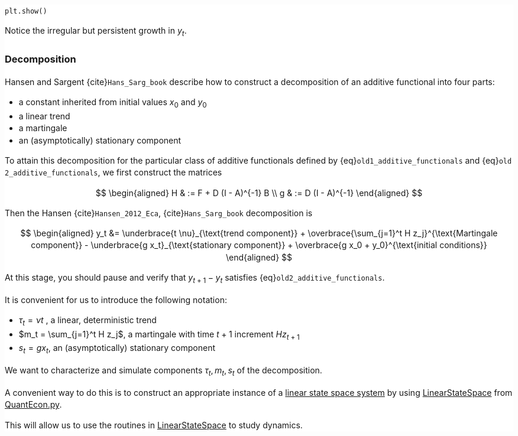 ```{code-cell} ipython3
plt.show()
```

Notice the irregular but persistent growth in $y_t$.

### Decomposition

Hansen and Sargent {cite}`Hans_Sarg_book` describe how to construct a decomposition of
an additive functional into four parts:

- a constant inherited from initial values $x_0$ and $y_0$
- a linear trend
- a martingale
- an (asymptotically) stationary component

To attain this decomposition for the particular class of additive
functionals defined by {eq}`old1_additive_functionals` and {eq}`old2_additive_functionals`, we first construct the matrices

$$
\begin{aligned}
  H & := F + D (I - A)^{-1} B
  \\
  g & := D (I - A)^{-1}
\end{aligned}
$$

Then the Hansen {cite}`Hansen_2012_Eca`, {cite}`Hans_Sarg_book` decomposition is

$$
\begin{aligned}
  y_t
  &= \underbrace{t \nu}_{\text{trend component}} +
     \overbrace{\sum_{j=1}^t H z_j}^{\text{Martingale component}} -
     \underbrace{g x_t}_{\text{stationary component}} +
     \overbrace{g x_0 + y_0}^{\text{initial conditions}}
\end{aligned}
$$

At this stage, you should pause and verify that $y_{t+1} - y_t$ satisfies {eq}`old2_additive_functionals`.

It is convenient for us to introduce the following notation:

- $\tau_t = \nu t$ , a linear, deterministic trend
- $m_t = \sum_{j=1}^t H z_j$, a martingale with time $t+1$ increment $H z_{t+1}$
- $s_t = g x_t$, an (asymptotically) stationary component

We want to characterize and simulate components $\tau_t, m_t, s_t$ of the decomposition.

A convenient way to do this is to construct an appropriate instance of a [linear state space system](https://python-intro.quantecon.org/linear_models.html) by using [LinearStateSpace](https://github.com/QuantEcon/QuantEcon.py/blob/master/quantecon/lss.py) from [QuantEcon.py](http://quantecon.org/quantecon-py).

This will allow us to use the routines in [LinearStateSpace](https://github.com/QuantEcon/QuantEcon.py/blob/master/quantecon/lss.py) to study dynamics.
